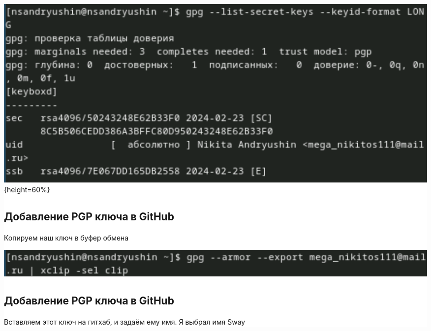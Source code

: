 ![Список pgp ключей](image/10.png){height=60%}

## Добавление PGP ключа в GitHub

Копируем наш ключ в буфер обмена

![Копирование ключа](image/11.png)

## Добавление PGP ключа в GitHub

Вставляем этот ключ на гитхаб, и задаём ему имя. Я выбрал имя Sway
